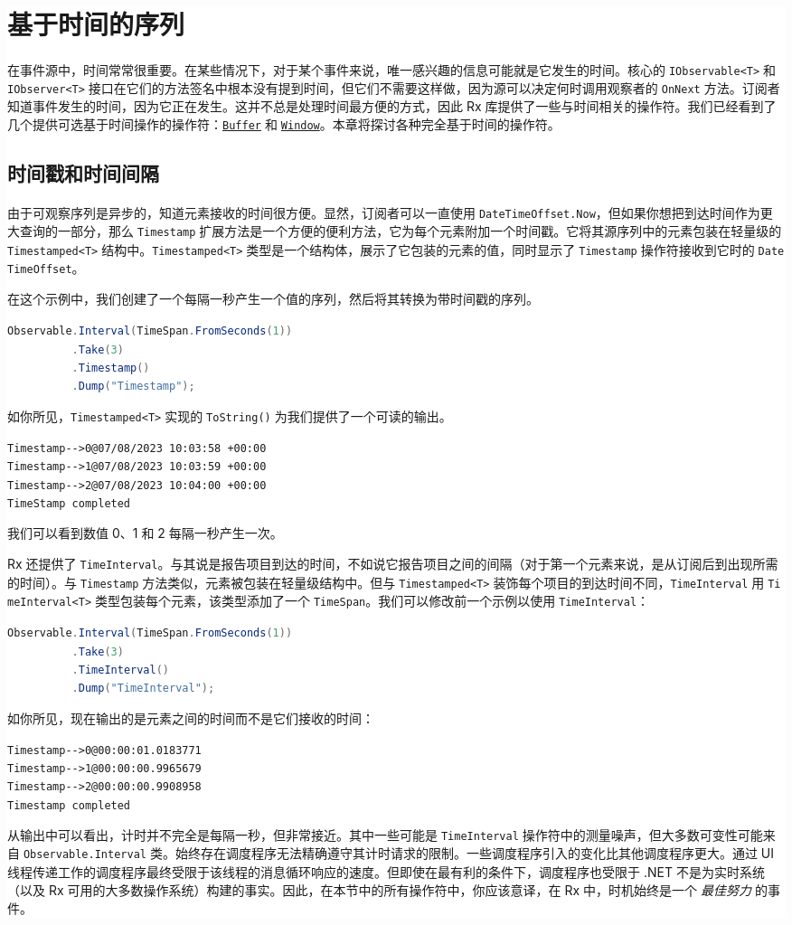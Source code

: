 # 基于时间的序列

在事件源中，时间常常很重要。在某些情况下，对于某个事件来说，唯一感兴趣的信息可能就是它发生的时间。核心的 `IObservable<T>` 和 `IObserver<T>` 接口在它们的方法签名中根本没有提到时间，但它们不需要这样做，因为源可以决定何时调用观察者的 `OnNext` 方法。订阅者知道事件发生的时间，因为它正在发生。这并不总是处理时间最方便的方式，因此 Rx 库提供了一些与时间相关的操作符。我们已经看到了几个提供可选基于时间操作的操作符：[`Buffer`](08_Partitioning.md#buffer) 和 [`Window`](08_Partitioning.md#window)。本章将探讨各种完全基于时间的操作符。

## 时间戳和时间间隔

由于可观察序列是异步的，知道元素接收的时间很方便。显然，订阅者可以一直使用 `DateTimeOffset.Now`，但如果你想把到达时间作为更大查询的一部分，那么 `Timestamp` 扩展方法是一个方便的便利方法，它为每个元素附加一个时间戳。它将其源序列中的元素包装在轻量级的 `Timestamped<T>` 结构中。`Timestamped<T>` 类型是一个结构体，展示了它包装的元素的值，同时显示了 `Timestamp` 操作符接收到它时的 `DateTimeOffset`。

在这个示例中，我们创建了一个每隔一秒产生一个值的序列，然后将其转换为带时间戳的序列。

```csharp
Observable.Interval(TimeSpan.FromSeconds(1))
          .Take(3)
          .Timestamp()
          .Dump("Timestamp");
```

如你所见，`Timestamped<T>` 实现的 `ToString()` 为我们提供了一个可读的输出。

```
Timestamp-->0@07/08/2023 10:03:58 +00:00
Timestamp-->1@07/08/2023 10:03:59 +00:00
Timestamp-->2@07/08/2023 10:04:00 +00:00
TimeStamp completed
```

我们可以看到数值 0、1 和 2 每隔一秒产生一次。

Rx 还提供了 `TimeInterval`。与其说是报告项目到达的时间，不如说它报告项目之间的间隔（对于第一个元素来说，是从订阅后到出现所需的时间）。与 `Timestamp` 方法类似，元素被包装在轻量级结构中。但与 `Timestamped<T>` 装饰每个项目的到达时间不同，`TimeInterval` 用 `TimeInterval<T>` 类型包装每个元素，该类型添加了一个 `TimeSpan`。我们可以修改前一个示例以使用 `TimeInterval`：

```csharp
Observable.Interval(TimeSpan.FromSeconds(1))
          .Take(3)
          .TimeInterval()
          .Dump("TimeInterval");
```

如你所见，现在输出的是元素之间的时间而不是它们接收的时间：

```
Timestamp-->0@00:00:01.0183771
Timestamp-->1@00:00:00.9965679
Timestamp-->2@00:00:00.9908958
Timestamp completed
```

从输出中可以看出，计时并不完全是每隔一秒，但非常接近。其中一些可能是 `TimeInterval` 操作符中的测量噪声，但大多数可变性可能来自 `Observable.Interval` 类。始终存在调度程序无法精确遵守其计时请求的限制。一些调度程序引入的变化比其他调度程序更大。通过 UI 线程传递工作的调度程序最终受限于该线程的消息循环响应的速度。但即使在最有利的条件下，调度程序也受限于 .NET 不是为实时系统（以及 Rx 可用的大多数操作系统）构建的事实。因此，在本节中的所有操作符中，你应该意译，在 Rx 中，时机始终是一个 _最佳努力_ 的事件。
